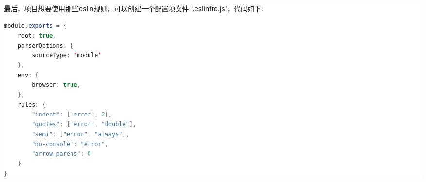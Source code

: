 最后，项目想要使用那些eslin规则，可以创建一个配置项文件 '.eslintrc.js'，代码如下:

```java
module.exports = {
    root: true, 
    parserOptions: {
        sourceType: 'module'
    },
    env: {
        browser: true,
    },
    rules: {
        "indent": ["error", 2],
        "quotes": ["error", "double"],
        "semi": ["error", "always"],
        "no-console": "error",
        "arrow-parens": 0
    }
}
```

